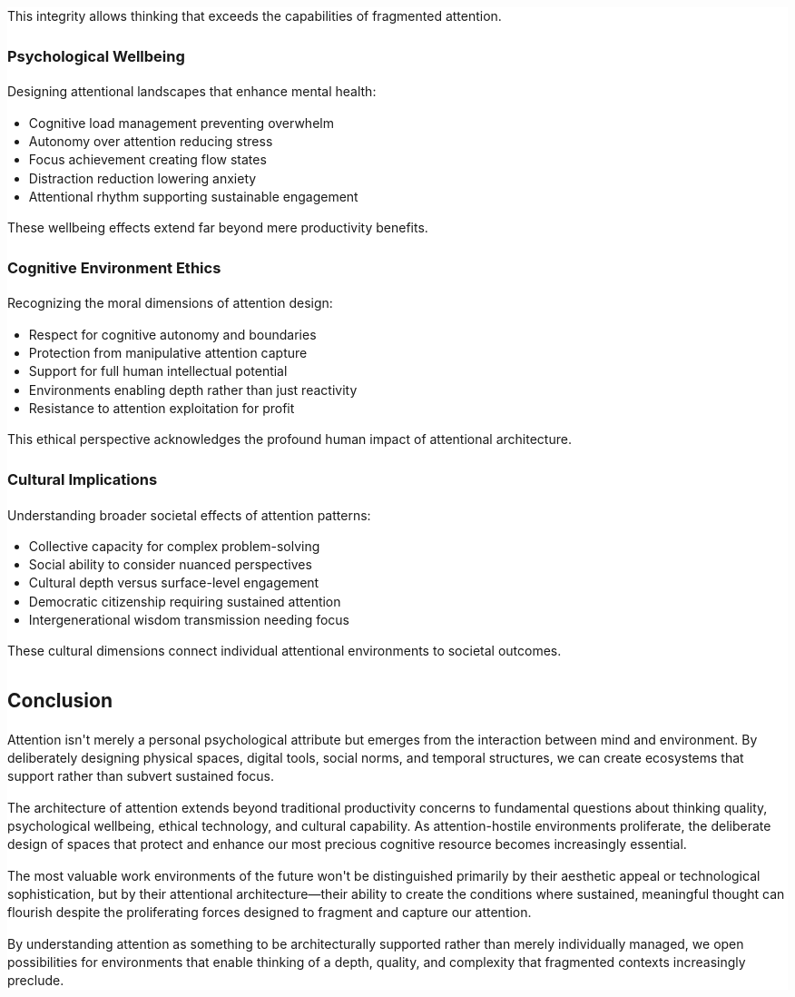 This integrity allows thinking that exceeds the capabilities of fragmented attention.

### Psychological Wellbeing

Designing attentional landscapes that enhance mental health:

- Cognitive load management preventing overwhelm
- Autonomy over attention reducing stress
- Focus achievement creating flow states
- Distraction reduction lowering anxiety
- Attentional rhythm supporting sustainable engagement

These wellbeing effects extend far beyond mere productivity benefits.

### Cognitive Environment Ethics

Recognizing the moral dimensions of attention design:

- Respect for cognitive autonomy and boundaries
- Protection from manipulative attention capture
- Support for full human intellectual potential
- Environments enabling depth rather than just reactivity
- Resistance to attention exploitation for profit

This ethical perspective acknowledges the profound human impact of attentional architecture.

### Cultural Implications

Understanding broader societal effects of attention patterns:

- Collective capacity for complex problem-solving
- Social ability to consider nuanced perspectives
- Cultural depth versus surface-level engagement
- Democratic citizenship requiring sustained attention
- Intergenerational wisdom transmission needing focus

These cultural dimensions connect individual attentional environments to societal outcomes.

## Conclusion

Attention isn't merely a personal psychological attribute but emerges from the interaction between mind and environment. By deliberately designing physical spaces, digital tools, social norms, and temporal structures, we can create ecosystems that support rather than subvert sustained focus.

The architecture of attention extends beyond traditional productivity concerns to fundamental questions about thinking quality, psychological wellbeing, ethical technology, and cultural capability. As attention-hostile environments proliferate, the deliberate design of spaces that protect and enhance our most precious cognitive resource becomes increasingly essential.

The most valuable work environments of the future won't be distinguished primarily by their aesthetic appeal or technological sophistication, but by their attentional architecture—their ability to create the conditions where sustained, meaningful thought can flourish despite the proliferating forces designed to fragment and capture our attention.

By understanding attention as something to be architecturally supported rather than merely individually managed, we open possibilities for environments that enable thinking of a depth, quality, and complexity that fragmented contexts increasingly preclude.